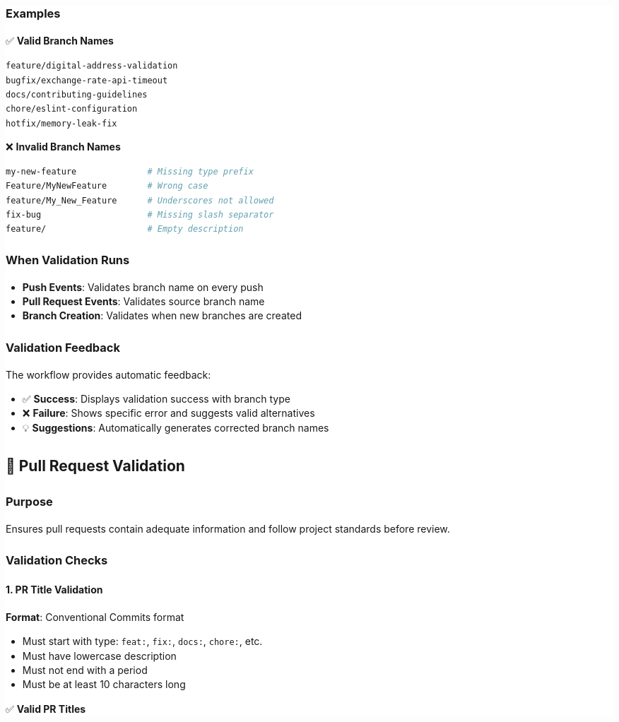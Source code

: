 ### Examples

✅ **Valid Branch Names**

```bash
feature/digital-address-validation
bugfix/exchange-rate-api-timeout
docs/contributing-guidelines
chore/eslint-configuration
hotfix/memory-leak-fix
```

❌ **Invalid Branch Names**

```bash
my-new-feature              # Missing type prefix
Feature/MyNewFeature        # Wrong case
feature/My_New_Feature      # Underscores not allowed
fix-bug                     # Missing slash separator
feature/                    # Empty description
```

### When Validation Runs

- **Push Events**: Validates branch name on every push
- **Pull Request Events**: Validates source branch name
- **Branch Creation**: Validates when new branches are created

### Validation Feedback

The workflow provides automatic feedback:

- ✅ **Success**: Displays validation success with branch type
- ❌ **Failure**: Shows specific error and suggests valid alternatives
- 💡 **Suggestions**: Automatically generates corrected branch names

## 📝 Pull Request Validation

### Purpose

Ensures pull requests contain adequate information and follow project standards before review.

### Validation Checks

#### 1. PR Title Validation

**Format**: Conventional Commits format

- Must start with type: `feat:`, `fix:`, `docs:`, `chore:`, etc.
- Must have lowercase description
- Must not end with a period
- Must be at least 10 characters long

✅ **Valid PR Titles**
